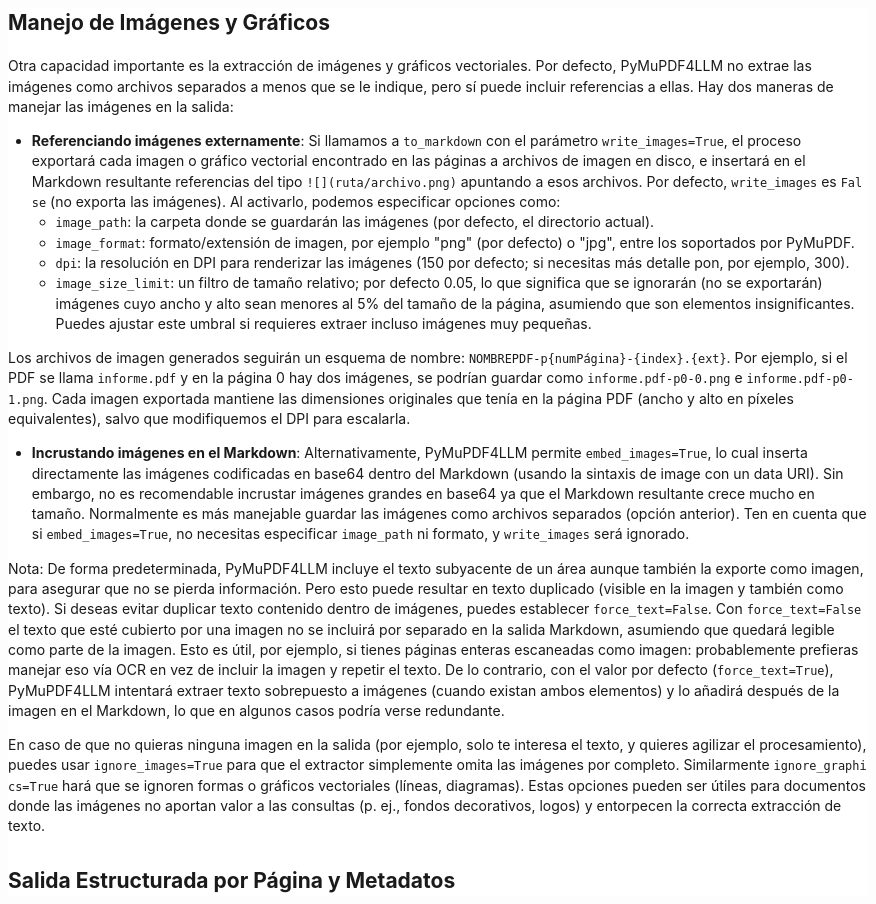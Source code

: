 ## Manejo de Imágenes y Gráficos

Otra capacidad importante es la extracción de imágenes y gráficos vectoriales. Por defecto, PyMuPDF4LLM no extrae las imágenes como archivos separados a menos que se le indique, pero sí puede incluir referencias a ellas. Hay dos maneras de manejar las imágenes en la salida:

- **Referenciando imágenes externamente**: Si llamamos a `to_markdown` con el parámetro `write_images=True`, el proceso exportará cada imagen o gráfico vectorial encontrado en las páginas a archivos de imagen en disco, e insertará en el Markdown resultante referencias del tipo `![](ruta/archivo.png)` apuntando a esos archivos. Por defecto, `write_images` es `False` (no exporta las imágenes). Al activarlo, podemos especificar opciones como:
  - `image_path`: la carpeta donde se guardarán las imágenes (por defecto, el directorio actual).
  - `image_format`: formato/extensión de imagen, por ejemplo "png" (por defecto) o "jpg", entre los soportados por PyMuPDF.
  - `dpi`: la resolución en DPI para renderizar las imágenes (150 por defecto; si necesitas más detalle pon, por ejemplo, 300).
  - `image_size_limit`: un filtro de tamaño relativo; por defecto 0.05, lo que significa que se ignorarán (no se exportarán) imágenes cuyo ancho y alto sean menores al 5% del tamaño de la página, asumiendo que son elementos insignificantes. Puedes ajustar este umbral si requieres extraer incluso imágenes muy pequeñas.

Los archivos de imagen generados seguirán un esquema de nombre: `NOMBREPDF-p{numPágina}-{index}.{ext}`. Por ejemplo, si el PDF se llama `informe.pdf` y en la página 0 hay dos imágenes, se podrían guardar como `informe.pdf-p0-0.png` e `informe.pdf-p0-1.png`. Cada imagen exportada mantiene las dimensiones originales que tenía en la página PDF (ancho y alto en píxeles equivalentes), salvo que modifiquemos el DPI para escalarla.

- **Incrustando imágenes en el Markdown**: Alternativamente, PyMuPDF4LLM permite `embed_images=True`, lo cual inserta directamente las imágenes codificadas en base64 dentro del Markdown (usando la sintaxis de image con un data URI). Sin embargo, no es recomendable incrustar imágenes grandes en base64 ya que el Markdown resultante crece mucho en tamaño. Normalmente es más manejable guardar las imágenes como archivos separados (opción anterior). Ten en cuenta que si `embed_images=True`, no necesitas especificar `image_path` ni formato, y `write_images` será ignorado.

Nota: De forma predeterminada, PyMuPDF4LLM incluye el texto subyacente de un área aunque también la exporte como imagen, para asegurar que no se pierda información. Pero esto puede resultar en texto duplicado (visible en la imagen y también como texto). Si deseas evitar duplicar texto contenido dentro de imágenes, puedes establecer `force_text=False`. Con `force_text=False` el texto que esté cubierto por una imagen no se incluirá por separado en la salida Markdown, asumiendo que quedará legible como parte de la imagen. Esto es útil, por ejemplo, si tienes páginas enteras escaneadas como imagen: probablemente prefieras manejar eso vía OCR en vez de incluir la imagen y repetir el texto. De lo contrario, con el valor por defecto (`force_text=True`), PyMuPDF4LLM intentará extraer texto sobrepuesto a imágenes (cuando existan ambos elementos) y lo añadirá después de la imagen en el Markdown, lo que en algunos casos podría verse redundante.

En caso de que no quieras ninguna imagen en la salida (por ejemplo, solo te interesa el texto, y quieres agilizar el procesamiento), puedes usar `ignore_images=True` para que el extractor simplemente omita las imágenes por completo. Similarmente `ignore_graphics=True` hará que se ignoren formas o gráficos vectoriales (líneas, diagramas). Estas opciones pueden ser útiles para documentos donde las imágenes no aportan valor a las consultas (p. ej., fondos decorativos, logos) y entorpecen la correcta extracción de texto.

## Salida Estructurada por Página y Metadatos
